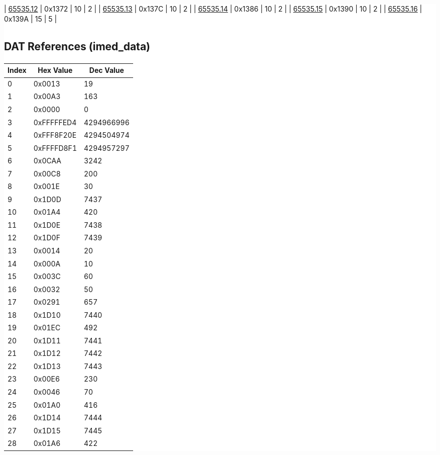 | [65535.12](#event-6553512) | 0x1372       |     10 |              2 |
| [65535.13](#event-6553513) | 0x137C       |     10 |              2 |
| [65535.14](#event-6553514) | 0x1386       |     10 |              2 |
| [65535.15](#event-6553515) | 0x1390       |     10 |              2 |
| [65535.16](#event-6553516) | 0x139A       |     15 |              5 |

## DAT References (imed_data)

|   Index | Hex Value   |   Dec Value |
|---------|-------------|-------------|
|       0 | 0x0013      |          19 |
|       1 | 0x00A3      |         163 |
|       2 | 0x0000      |           0 |
|       3 | 0xFFFFFED4  |  4294966996 |
|       4 | 0xFFF8F20E  |  4294504974 |
|       5 | 0xFFFFD8F1  |  4294957297 |
|       6 | 0x0CAA      |        3242 |
|       7 | 0x00C8      |         200 |
|       8 | 0x001E      |          30 |
|       9 | 0x1D0D      |        7437 |
|      10 | 0x01A4      |         420 |
|      11 | 0x1D0E      |        7438 |
|      12 | 0x1D0F      |        7439 |
|      13 | 0x0014      |          20 |
|      14 | 0x000A      |          10 |
|      15 | 0x003C      |          60 |
|      16 | 0x0032      |          50 |
|      17 | 0x0291      |         657 |
|      18 | 0x1D10      |        7440 |
|      19 | 0x01EC      |         492 |
|      20 | 0x1D11      |        7441 |
|      21 | 0x1D12      |        7442 |
|      22 | 0x1D13      |        7443 |
|      23 | 0x00E6      |         230 |
|      24 | 0x0046      |          70 |
|      25 | 0x01A0      |         416 |
|      26 | 0x1D14      |        7444 |
|      27 | 0x1D15      |        7445 |
|      28 | 0x01A6      |         422 |
